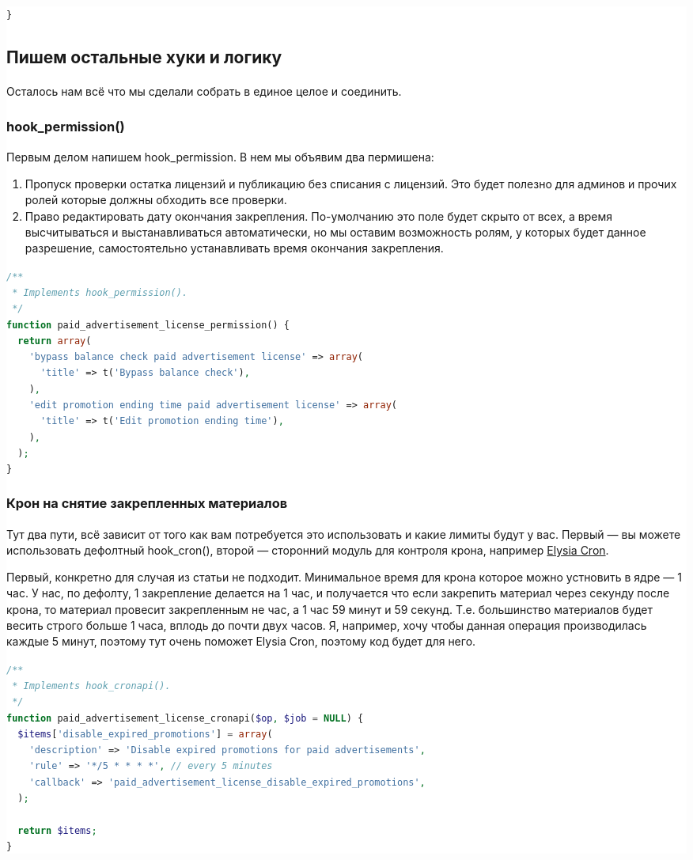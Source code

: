 ```php
}
```

## Пишем остальные хуки и логику

Осталось нам всё что мы сделали собрать в единое целое и соединить.

### hook_permission()

Первым делом напишем hook_permission. В нем мы объявим два пермишена:

1. Пропуск проверки остатка лицензий и публикацию без списания с лицензий. Это
   будет полезно для админов и прочих ролей которые должны обходить все
   проверки.
2. Право редактировать дату окончания закрепления. По-умолчанию это поле будет
   скрыто от всех, а время высчитываться и выстанавливаться автоматически, но мы
   оставим возможность ролям, у которых будет данное разрешение, самостоятельно
   устанавливать время окончания закрепления.

```php
/**
 * Implements hook_permission().
 */
function paid_advertisement_license_permission() {
  return array(
    'bypass balance check paid advertisement license' => array(
      'title' => t('Bypass balance check'),
    ),
    'edit promotion ending time paid advertisement license' => array(
      'title' => t('Edit promotion ending time'),
    ),
  );
}
```

### Крон на снятие закрепленных материалов

Тут два пути, всё зависит от того как вам потребуется это использовать и какие
лимиты будут у вас. Первый — вы можете использовать дефолтный hook_cron(),
второй — сторонний модуль для контроля крона,
например [Elysia Cron](https://www.drupal.org/project/elysia_cron).

Первый, конкретно для случая из статьи не подходит. Минимальное время для крона
которое можно устновить в ядре — 1 час. У нас, по дефолту, 1 закрепление
делается на 1 час, и получается что если закрепить материал через секунду после
крона, то материал провесит закрепленным не час, а 1 час 59 минут и 59 секунд.
Т.е. большинство материалов будет весить строго больше 1 часа, вплодь до почти
двух часов. Я, например, хочу чтобы данная операция производилась каждые 5
минут, поэтому тут очень поможет Elysia Cron, поэтому код будет для него.

```php
/**
 * Implements hook_cronapi().
 */
function paid_advertisement_license_cronapi($op, $job = NULL) {
  $items['disable_expired_promotions'] = array(
    'description' => 'Disable expired promotions for paid advertisements',
    'rule' => '*/5 * * * *', // every 5 minutes
    'callback' => 'paid_advertisement_license_disable_expired_promotions',
  );

  return $items;
}
```
